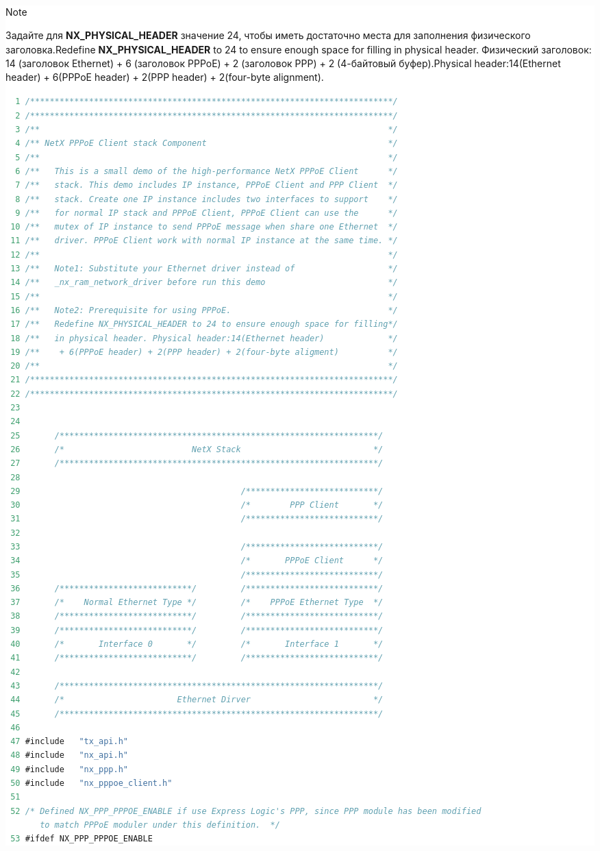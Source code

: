 > [!NOTE]
> <span data-ttu-id="95fdd-142">Задайте для **NX_PHYSICAL_HEADER** значение 24, чтобы иметь достаточно места для заполнения физического заголовка.</span><span class="sxs-lookup"><span data-stu-id="95fdd-142">Redefine **NX_PHYSICAL_HEADER** to 24 to ensure enough space for filling in physical header.</span></span> <span data-ttu-id="95fdd-143">Физический заголовок: 14 (заголовок Ethernet) + 6 (заголовок PPPoE) + 2 (заголовок PPP) + 2 (4-байтовый буфер).</span><span class="sxs-lookup"><span data-stu-id="95fdd-143">Physical header:14(Ethernet header) + 6(PPPoE header) + 2(PPP header) + 2(four-byte alignment).</span></span>

```c
  1 /**************************************************************************/
  2 /**************************************************************************/
  3 /**                                                                       */
  4 /** NetX PPPoE Client stack Component                                     */
  5 /**                                                                       */
  6 /**   This is a small demo of the high-performance NetX PPPoE Client      */
  7 /**   stack. This demo includes IP instance, PPPoE Client and PPP Client  */
  8 /**   stack. Create one IP instance includes two interfaces to support    */
  9 /**   for normal IP stack and PPPoE Client, PPPoE Client can use the      */
 10 /**   mutex of IP instance to send PPPoE message when share one Ethernet  */
 11 /**   driver. PPPoE Client work with normal IP instance at the same time. */
 12 /**                                                                       */
 13 /**   Note1: Substitute your Ethernet driver instead of                   */
 14 /**   _nx_ram_network_driver before run this demo                         */
 15 /**                                                                       */
 16 /**   Note2: Prerequisite for using PPPoE.                                */
 17 /**   Redefine NX_PHYSICAL_HEADER to 24 to ensure enough space for filling*/
 18 /**   in physical header. Physical header:14(Ethernet header)             */
 19 /**    + 6(PPPoE header) + 2(PPP header) + 2(four-byte aligment)          */
 20 /**                                                                       */
 21 /**************************************************************************/
 22 /**************************************************************************/
 23
 24
 25       /*****************************************************************/
 26       /*                          NetX Stack                           */
 27       /*****************************************************************/
 28
 29                                             /***************************/
 30                                             /*        PPP Client       */
 31                                             /***************************/
 32
 33                                             /***************************/
 34                                             /*       PPPoE Client      */
 35                                             /***************************/
 36       /***************************/         /***************************/
 37       /*    Normal Ethernet Type */         /*    PPPoE Ethernet Type  */
 38       /***************************/         /***************************/
 39       /***************************/         /***************************/
 40       /*       Interface 0       */         /*       Interface 1       */
 41       /***************************/         /***************************/
 42
 43       /*****************************************************************/
 44       /*                       Ethernet Dirver                         */
 45       /*****************************************************************/
 46
 47 #include   "tx_api.h"
 48 #include   "nx_api.h"
 49 #include   "nx_ppp.h"
 50 #include   "nx_pppoe_client.h"
 51
 52 /* Defined NX_PPP_PPPOE_ENABLE if use Express Logic's PPP, since PPP module has been modified
       to match PPPoE moduler under this definition.  */
 53 #ifdef NX_PPP_PPPOE_ENABLE
```